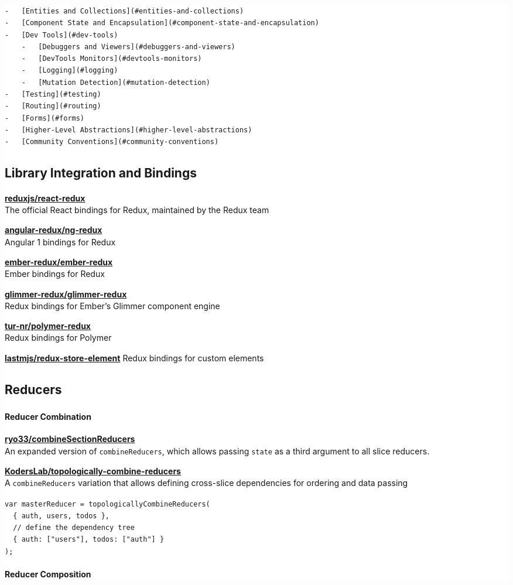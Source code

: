    -   [Entities and Collections](#entities-and-collections)
    -   [Component State and Encapsulation](#component-state-and-encapsulation)
    -   [Dev Tools](#dev-tools)
        -   [Debuggers and Viewers](#debuggers-and-viewers)
        -   [DevTools Monitors](#devtools-monitors)
        -   [Logging](#logging)
        -   [Mutation Detection](#mutation-detection)
    -   [Testing](#testing)
    -   [Routing](#routing)
    -   [Forms](#forms)
    -   [Higher-Level Abstractions](#higher-level-abstractions)
    -   [Community Conventions](#community-conventions)

Library Integration and Bindings
--------------------------------

**[reduxjs/react-redux](https://github.com/reduxjs/react-redux)**  
The official React bindings for Redux, maintained by the Redux team

**[angular-redux/ng-redux](https://github.com/angular-redux/ng-redux)**  
Angular 1 bindings for Redux

**[ember-redux/ember-redux](https://github.com/ember-redux/ember-redux)**  
Ember bindings for Redux

**[glimmer-redux/glimmer-redux](https://github.com/glimmer-redux/glimmer-redux)**  
Redux bindings for Ember’s Glimmer component engine

**[tur-nr/polymer-redux](https://github.com/tur-nr/polymer-redux)**  
Redux bindings for Polymer

**[lastmjs/redux-store-element](https://github.com/lastmjs/redux-store-element)** Redux bindings for custom elements

Reducers
--------

#### Reducer Combination

**[ryo33/combineSectionReducers](https://gitlab.com/ryo33/combine-section-reducers)**  
An expanded version of `combineReducers`, which allows passing `state` as a third argument to all slice reducers.

**[KodersLab/topologically-combine-reducers](https://github.com/KodersLab/topologically-combine-reducers)**  
A `combineReducers` variation that allows defining cross-slice dependencies for ordering and data passing

    var masterReducer = topologicallyCombineReducers(
      { auth, users, todos },
      // define the dependency tree
      { auth: ["users"], todos: ["auth"] }
    );

#### Reducer Composition
